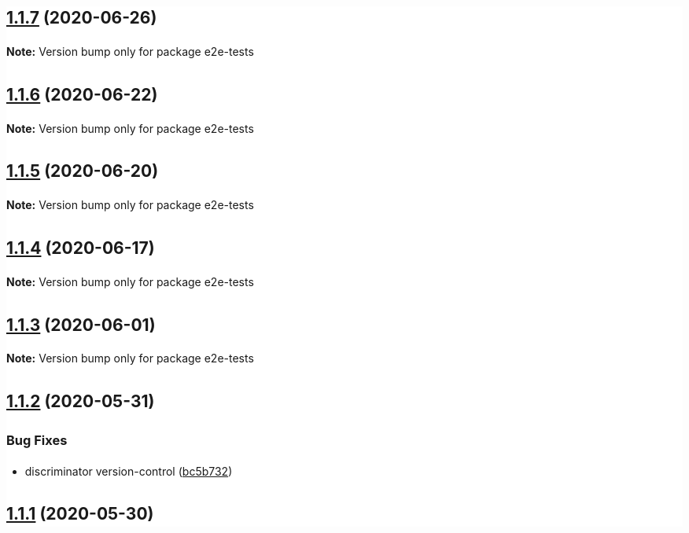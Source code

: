



## [1.1.7](https://github.com/3merge/q3-api/compare/e2e-tests@1.1.6...e2e-tests@1.1.7) (2020-06-26)

**Note:** Version bump only for package e2e-tests





## [1.1.6](https://github.com/3merge/q3-api/compare/e2e-tests@1.1.5...e2e-tests@1.1.6) (2020-06-22)

**Note:** Version bump only for package e2e-tests





## [1.1.5](https://github.com/3merge/q3-api/compare/e2e-tests@1.1.4...e2e-tests@1.1.5) (2020-06-20)

**Note:** Version bump only for package e2e-tests





## [1.1.4](https://github.com/3merge/q3-api/compare/e2e-tests@1.1.3...e2e-tests@1.1.4) (2020-06-17)

**Note:** Version bump only for package e2e-tests





## [1.1.3](https://github.com/3merge/q3-api/compare/e2e-tests@1.1.2...e2e-tests@1.1.3) (2020-06-01)

**Note:** Version bump only for package e2e-tests





## [1.1.2](https://github.com/3merge/q3-api/compare/e2e-tests@1.1.1...e2e-tests@1.1.2) (2020-05-31)


### Bug Fixes

* discriminator version-control ([bc5b732](https://github.com/3merge/q3-api/commit/bc5b732aee00c75e4f755a702ca6753d0a769a13))





## [1.1.1](https://github.com/3merge/q3-api/compare/e2e-tests@1.1.0...e2e-tests@1.1.1) (2020-05-30)
